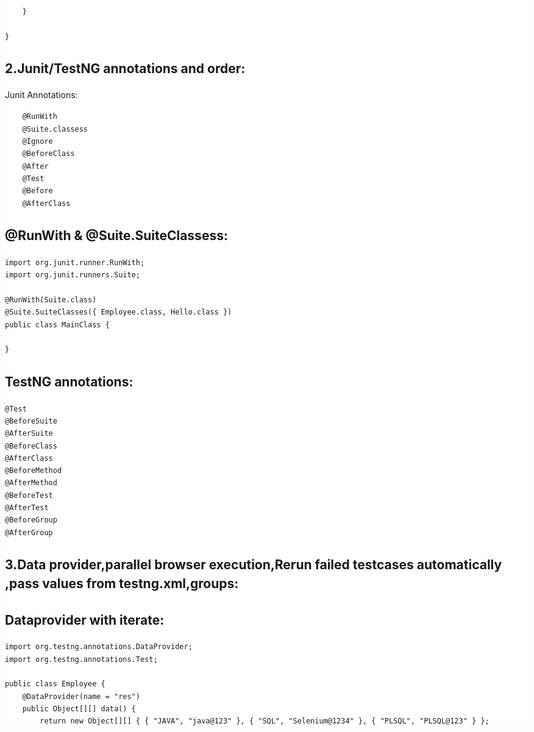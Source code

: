 		}
	
	}
	

2.Junit/TestNG annotations and order:
-----------------------------------------
Junit Annotations:
		
		@RunWith
		@Suite.classess
		@Ignore
		@BeforeClass
		@After
		@Test
		@Before
		@AfterClass

@RunWith & @Suite.SuiteClassess:
-------------------------------------
	import org.junit.runner.RunWith;
	import org.junit.runners.Suite;
	
	@RunWith(Suite.class)
	@Suite.SuiteClasses({ Employee.class, Hello.class })
	public class MainClass {
	
	}

TestNG annotations:
-------------------
	@Test
	@BeforeSuite
	@AfterSuite
	@BeforeClass
	@AfterClass
	@BeforeMethod
	@AfterMethod
	@BeforeTest
	@AfterTest
	@BeforeGroup
	@AfterGroup

3.Data provider,parallel browser execution,Rerun failed testcases automatically ,pass values from testng.xml,groups:
---------------------------------------------------------------------------------------------------
Dataprovider with iterate:
-----------------------------
	import org.testng.annotations.DataProvider;
	import org.testng.annotations.Test;
	
	public class Employee {
		@DataProvider(name = "res")
		public Object[][] data() {
			return new Object[][] { { "JAVA", "java@123" }, { "SQL", "Selenium@1234" }, { "PLSQL", "PLSQL@123" } };
	